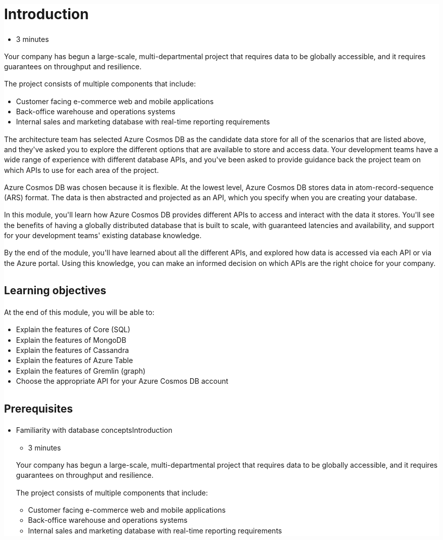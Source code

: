 # Introduction

- 3 minutes

Your company has begun a large-scale, multi-departmental project that requires data to be globally accessible, and it requires guarantees on throughput and resilience.

The project consists of multiple components that include:

- Customer facing e-commerce web and mobile applications
- Back-office warehouse and operations systems
- Internal sales and marketing database with real-time reporting requirements

The architecture team has selected Azure Cosmos DB as the candidate data store for all of the scenarios that are listed above, and they've asked you to explore the different options that are available to store and access data. Your development teams have a wide range of experience with different database APIs, and you've been asked to provide guidance back the project team on which APIs to use for each area of the project.

Azure Cosmos DB was chosen because it is flexible. At the lowest level, Azure Cosmos DB stores data in atom-record-sequence (ARS) format. The data is then abstracted and projected as an API, which you specify when you are creating your database.

In this module, you'll learn how Azure Cosmos DB provides different APIs to access and interact with the data it stores. You'll see the benefits of having a globally distributed database that is built to scale, with guaranteed latencies and availability, and support for your development teams' existing database knowledge.

By the end of the module, you'll have learned about all the different APIs, and explored how data is accessed via each API or via the Azure portal. Using this knowledge, you can make an informed decision on which APIs are the right choice for your company.

## Learning objectives

At the end of this module, you will be able to:

- Explain the features of Core (SQL)
- Explain the features of MongoDB
- Explain the features of Cassandra
- Explain the features of Azure Table
- Explain the features of Gremlin (graph)
- Choose the appropriate API for your Azure Cosmos DB account

## Prerequisites

- Familiarity with database conceptsIntroduction

  - 3 minutes

  Your company has begun a large-scale, multi-departmental project that requires data to be globally accessible, and it requires guarantees on throughput and resilience.

  The project consists of multiple components that include:

  - Customer facing e-commerce web and mobile applications
  - Back-office warehouse and operations systems
  - Internal sales and marketing database with real-time reporting requirements
